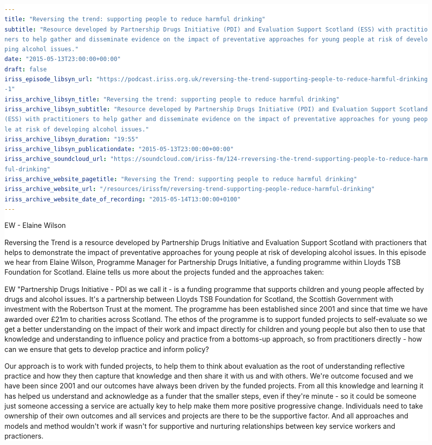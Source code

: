 ```yaml
---
title: "Reversing the trend: supporting people to reduce harmful drinking"
subtitle: "Resource developed by Partnership Drugs Initiative (PDI) and Evaluation Support Scotland (ESS) with practitioners to help gather and disseminate evidence on the impact of preventative approaches for young people at risk of developing alcohol issues."
date: "2015-05-13T23:00:00+00:00"
draft: false
iriss_episode_libsyn_url: "https://podcast.iriss.org.uk/reversing-the-trend-supporting-people-to-reduce-harmful-drinking-1"
iriss_archive_libsyn_title: "Reversing the trend: supporting people to reduce harmful drinking"
iriss_archive_libsyn_subtitle: "Resource developed by Partnership Drugs Initiative (PDI) and Evaluation Support Scotland (ESS) with practitioners to help gather and disseminate evidence on the impact of preventative approaches for young people at risk of developing alcohol issues."
iriss_archive_libsyn_duration: "19:55"
iriss_archive_libsyn_publicationdate: "2015-05-13T23:00:00+00:00"
iriss_archive_soundcloud_url: "https://soundcloud.com/iriss-fm/124-rreversing-the-trend-supporting-people-to-reduce-harmful-drinking"
iriss_archive_website_pagetitle: "Reversing the Trend: supporting people to reduce harmful drinking"
iriss_archive_website_url: "/resources/irissfm/reversing-trend-supporting-people-reduce-harmful-drinking"
iriss_archive_website_date_of_recording: "2015-05-14T13:00:00+0100"
---
```

EW - Elaine Wilson

Reversing the Trend is a resource developed by Partnership Drugs Initiative and Evaluation Support Scotland with practioners that helps to demonstrate the impact of preventative approaches for young people at risk of developing alcohol issues. In this episode we hear from Elaine Wilson, Programme Manager for Partnership Drugs Initiative, a funding programme within Lloyds TSB Foundation for Scotland. Elaine tells us more about the projects funded and the approaches taken:

EW "Partnership Drugs Initiative - PDI as we call it - is a funding programme that supports children and young people affected by drugs and alcohol issues. It's a partnership between Lloyds TSB Foundation for Scotland, the Scottish Government with investment with the Robertson Trust at the moment. The programme has been established since 2001 and since that time we have awarded over £21m to charities across Scotland. The ethos of the programme is to support funded projects to self-evaluate so we get a better understanding on the impact of their work and impact directly for children and young people but also then to use that knowledge and understanding to influence policy and practice from a bottoms-up approach, so from practitioners directly - how can we ensure that gets to develop practice and inform policy?

Our approach is to work with funded projects, to help them to think about evaluation as the root of understanding reflective practice and how they then capture that knowledge and then share it with us and with others. We're outcome focused and we have been since 2001 and our outcomes have always been driven by the funded projects. From all this knowledge and learning it has helped us understand and acknowledge as a funder that the smaller steps, even if they're minute - so it could be someone just someone accessing a service are actually key to help make them more positive progressive change. Individuals need to take ownership of their own outcomes and all services and projects are there to be the supportive factor. And all approaches and models and method wouldn't work if wasn't for supportive and nurturing relationships between key service workers and practioners.
